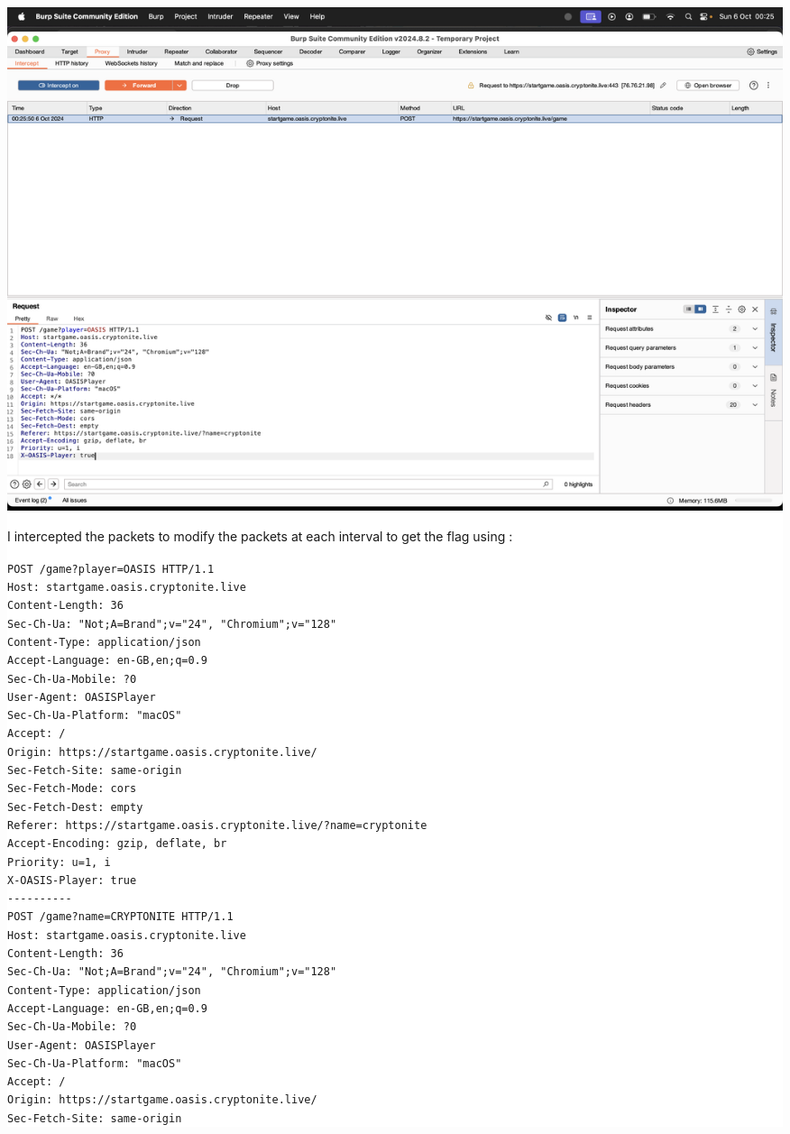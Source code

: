 ![alt text](/assets/image69.png)

I intercepted the packets to modify the packets at each interval to get the flag using :

```
POST /game?player=OASIS HTTP/1.1
Host: startgame.oasis.cryptonite.live
Content-Length: 36
Sec-Ch-Ua: "Not;A=Brand";v="24", "Chromium";v="128"
Content-Type: application/json
Accept-Language: en-GB,en;q=0.9
Sec-Ch-Ua-Mobile: ?0
User-Agent: OASISPlayer
Sec-Ch-Ua-Platform: "macOS"
Accept: /
Origin: https://startgame.oasis.cryptonite.live/
Sec-Fetch-Site: same-origin
Sec-Fetch-Mode: cors
Sec-Fetch-Dest: empty
Referer: https://startgame.oasis.cryptonite.live/?name=cryptonite
Accept-Encoding: gzip, deflate, br
Priority: u=1, i
X-OASIS-Player: true
----------
POST /game?name=CRYPTONITE HTTP/1.1
Host: startgame.oasis.cryptonite.live
Content-Length: 36
Sec-Ch-Ua: "Not;A=Brand";v="24", "Chromium";v="128"
Content-Type: application/json
Accept-Language: en-GB,en;q=0.9
Sec-Ch-Ua-Mobile: ?0
User-Agent: OASISPlayer
Sec-Ch-Ua-Platform: "macOS"
Accept: /
Origin: https://startgame.oasis.cryptonite.live/
Sec-Fetch-Site: same-origin
```